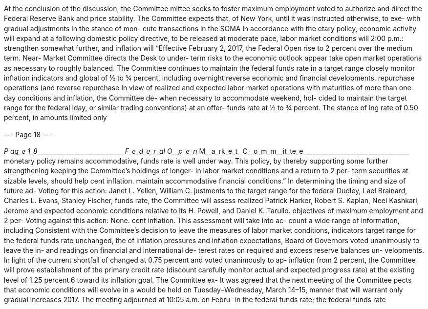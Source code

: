 At the conclusion of the discussion, the Committee
mittee seeks to foster maximum employment
voted to authorize and direct the Federal Reserve Bank
and price stability. The Committee expects that,
of New York, until it was instructed otherwise, to exe-
with gradual adjustments in the stance of mon-
cute transactions in the SOMA in accordance with the
etary policy, economic activity will expand at a
following domestic policy directive, to be released at
moderate pace, labor market conditions will
2:00 p.m.:
strengthen somewhat further, and inflation will
“Effective February 2, 2017, the Federal Open rise to 2 percent over the medium term. Near-
Market Committee directs the Desk to under- term risks to the economic outlook appear
take open market operations as necessary to roughly balanced. The Committee continues to
maintain the federal funds rate in a target range closely monitor inflation indicators and global
of ½ to ¾ percent, including overnight reverse economic and financial developments.
repurchase operations (and reverse repurchase
In view of realized and expected labor market
operations with maturities of more than one day
conditions and inflation, the Committee de-
when necessary to accommodate weekend, hol-
cided to maintain the target range for the federal
iday, or similar trading conventions) at an offer-
funds rate at ½ to ¾ percent. The stance of
ing rate of 0.50 percent, in amounts limited only

--- Page 18 ---

_P _ag_e_ _1_8____________________________F_e_d_e_r_al_ O__p_e_n_ M__a_rk_e_t_ C__o_m_m__it_te_e__________________________________
monetary policy remains accommodative, funds rate is well under way. This policy, by
thereby supporting some further strengthening keeping the Committee’s holdings of longer-
in labor market conditions and a return to 2 per- term securities at sizable levels, should help
cent inflation. maintain accommodative financial conditions.”
In determining the timing and size of future ad- Voting for this action: Janet L. Yellen, William C.
justments to the target range for the federal Dudley, Lael Brainard, Charles L. Evans, Stanley Fischer,
funds rate, the Committee will assess realized Patrick Harker, Robert S. Kaplan, Neel Kashkari, Jerome
and expected economic conditions relative to its H. Powell, and Daniel K. Tarullo.
objectives of maximum employment and 2 per-
Voting against this action: None.
cent inflation. This assessment will take into ac-
count a wide range of information, including Consistent with the Committee’s decision to leave the
measures of labor market conditions, indicators target range for the federal funds rate unchanged, the
of inflation pressures and inflation expectations, Board of Governors voted unanimously to leave the in-
and readings on financial and international de- terest rates on required and excess reserve balances un-
velopments. In light of the current shortfall of changed at 0.75 percent and voted unanimously to ap-
inflation from 2 percent, the Committee will prove establishment of the primary credit rate (discount
carefully monitor actual and expected progress rate) at the existing level of 1.25 percent.6
toward its inflation goal. The Committee ex-
It was agreed that the next meeting of the Committee
pects that economic conditions will evolve in a
would be held on Tuesday–Wednesday, March 14–15,
manner that will warrant only gradual increases
2017. The meeting adjourned at 10:05 a.m. on Febru-
in the federal funds rate; the federal funds rate